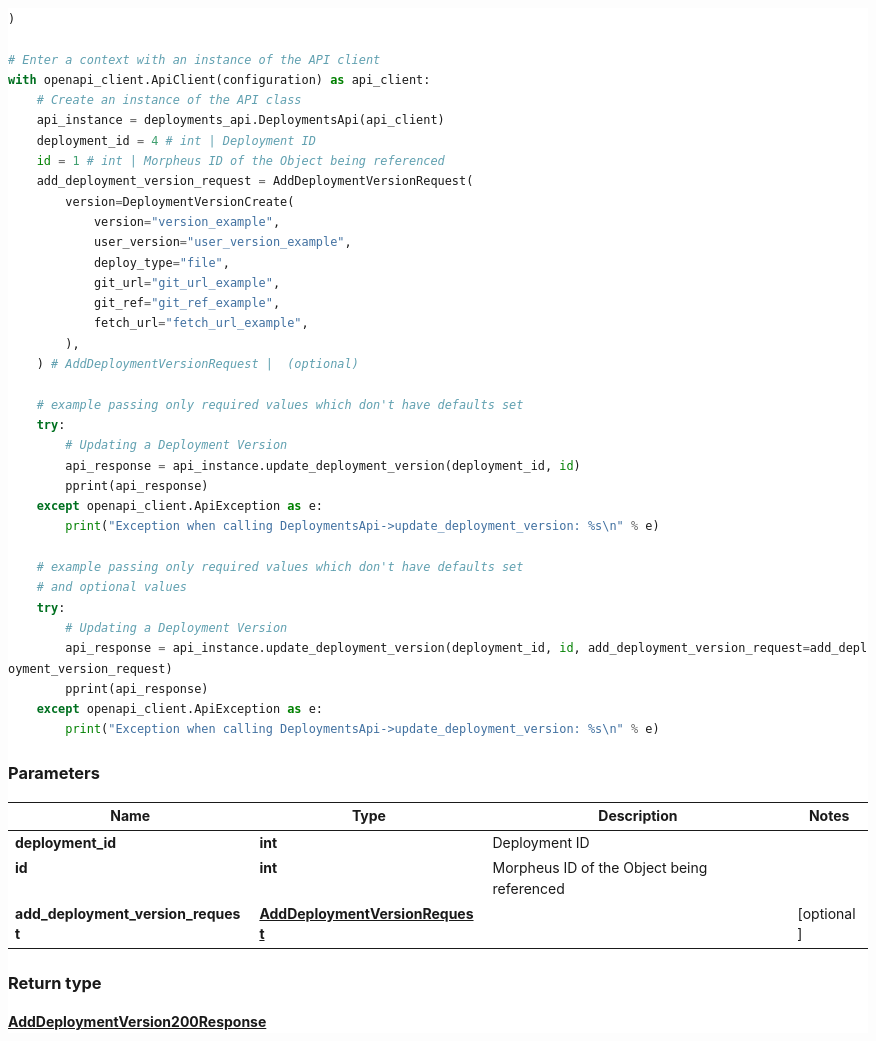 ```python
)

# Enter a context with an instance of the API client
with openapi_client.ApiClient(configuration) as api_client:
    # Create an instance of the API class
    api_instance = deployments_api.DeploymentsApi(api_client)
    deployment_id = 4 # int | Deployment ID
    id = 1 # int | Morpheus ID of the Object being referenced
    add_deployment_version_request = AddDeploymentVersionRequest(
        version=DeploymentVersionCreate(
            version="version_example",
            user_version="user_version_example",
            deploy_type="file",
            git_url="git_url_example",
            git_ref="git_ref_example",
            fetch_url="fetch_url_example",
        ),
    ) # AddDeploymentVersionRequest |  (optional)

    # example passing only required values which don't have defaults set
    try:
        # Updating a Deployment Version
        api_response = api_instance.update_deployment_version(deployment_id, id)
        pprint(api_response)
    except openapi_client.ApiException as e:
        print("Exception when calling DeploymentsApi->update_deployment_version: %s\n" % e)

    # example passing only required values which don't have defaults set
    # and optional values
    try:
        # Updating a Deployment Version
        api_response = api_instance.update_deployment_version(deployment_id, id, add_deployment_version_request=add_deployment_version_request)
        pprint(api_response)
    except openapi_client.ApiException as e:
        print("Exception when calling DeploymentsApi->update_deployment_version: %s\n" % e)
```


### Parameters

Name | Type | Description  | Notes
------------- | ------------- | ------------- | -------------
 **deployment_id** | **int**| Deployment ID |
 **id** | **int**| Morpheus ID of the Object being referenced |
 **add_deployment_version_request** | [**AddDeploymentVersionRequest**](AddDeploymentVersionRequest.md)|  | [optional]

### Return type

[**AddDeploymentVersion200Response**](AddDeploymentVersion200Response.md)
